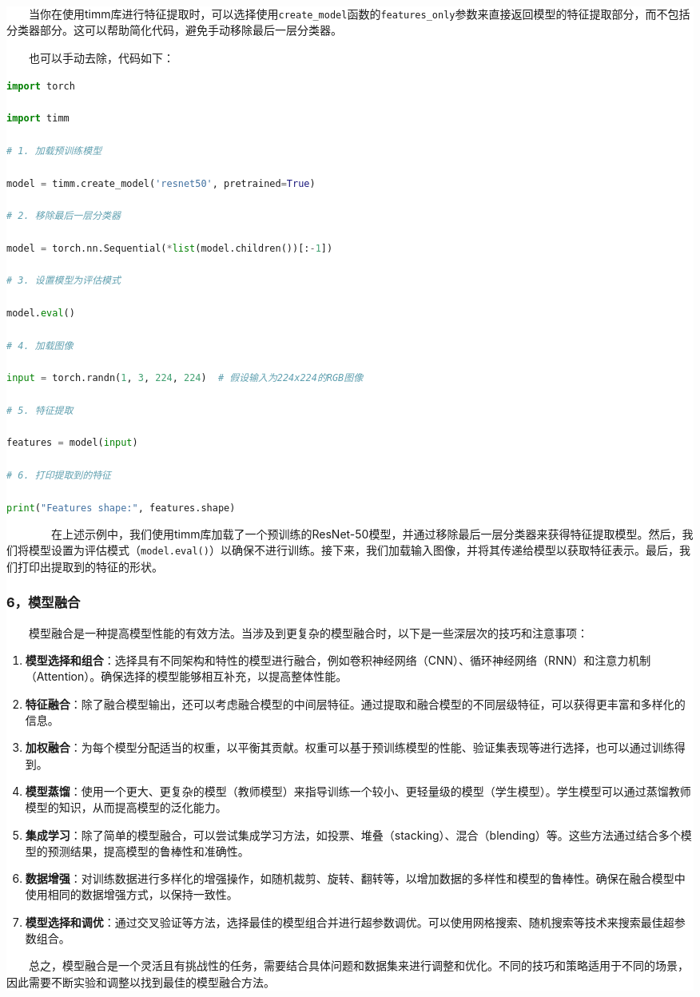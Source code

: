 　　当你在使用timm库进行特征提取时，可以选择使用`create_model`函数的`features_only`参数来直接返回模型的特征提取部分，而不包括分类器部分。这可以帮助简化代码，避免手动移除最后一层分类器。

　　也可以手动去除，代码如下：

```python
import torch
 
import timm
 
# 1. 加载预训练模型
 
model = timm.create_model('resnet50', pretrained=True)
 
# 2. 移除最后一层分类器
 
model = torch.nn.Sequential(*list(model.children())[:-1])
 
# 3. 设置模型为评估模式
 
model.eval()
 
# 4. 加载图像
 
input = torch.randn(1, 3, 224, 224)  # 假设输入为224x224的RGB图像
 
# 5. 特征提取
 
features = model(input)
 
# 6. 打印提取到的特征
 
print("Features shape:", features.shape)
```

　　　　在上述示例中，我们使用timm库加载了一个预训练的ResNet-50模型，并通过移除最后一层分类器来获得特征提取模型。然后，我们将模型设置为评估模式（`model.eval()`）以确保不进行训练。接下来，我们加载输入图像，并将其传递给模型以获取特征表示。最后，我们打印出提取到的特征的形状。

### 6，模型融合

　　模型融合是一种提高模型性能的有效方法。当涉及到更复杂的模型融合时，以下是一些深层次的技巧和注意事项：

1. **模型选择和组合**：选择具有不同架构和特性的模型进行融合，例如卷积神经网络（CNN）、循环神经网络（RNN）和注意力机制（Attention）。确保选择的模型能够相互补充，以提高整体性能。

2. **特征融合**：除了融合模型输出，还可以考虑融合模型的中间层特征。通过提取和融合模型的不同层级特征，可以获得更丰富和多样化的信息。

3. **加权融合**：为每个模型分配适当的权重，以平衡其贡献。权重可以基于预训练模型的性能、验证集表现等进行选择，也可以通过训练得到。

4. **模型蒸馏**：使用一个更大、更复杂的模型（教师模型）来指导训练一个较小、更轻量级的模型（学生模型）。学生模型可以通过蒸馏教师模型的知识，从而提高模型的泛化能力。

5. **集成学习**：除了简单的模型融合，可以尝试集成学习方法，如投票、堆叠（stacking）、混合（blending）等。这些方法通过结合多个模型的预测结果，提高模型的鲁棒性和准确性。

6. **数据增强**：对训练数据进行多样化的增强操作，如随机裁剪、旋转、翻转等，以增加数据的多样性和模型的鲁棒性。确保在融合模型中使用相同的数据增强方式，以保持一致性。

7. **模型选择和调优**：通过交叉验证等方法，选择最佳的模型组合并进行超参数调优。可以使用网格搜索、随机搜索等技术来搜索最佳超参数组合。

　　总之，模型融合是一个灵活且有挑战性的任务，需要结合具体问题和数据集来进行调整和优化。不同的技巧和策略适用于不同的场景，因此需要不断实验和调整以找到最佳的模型融合方法。
